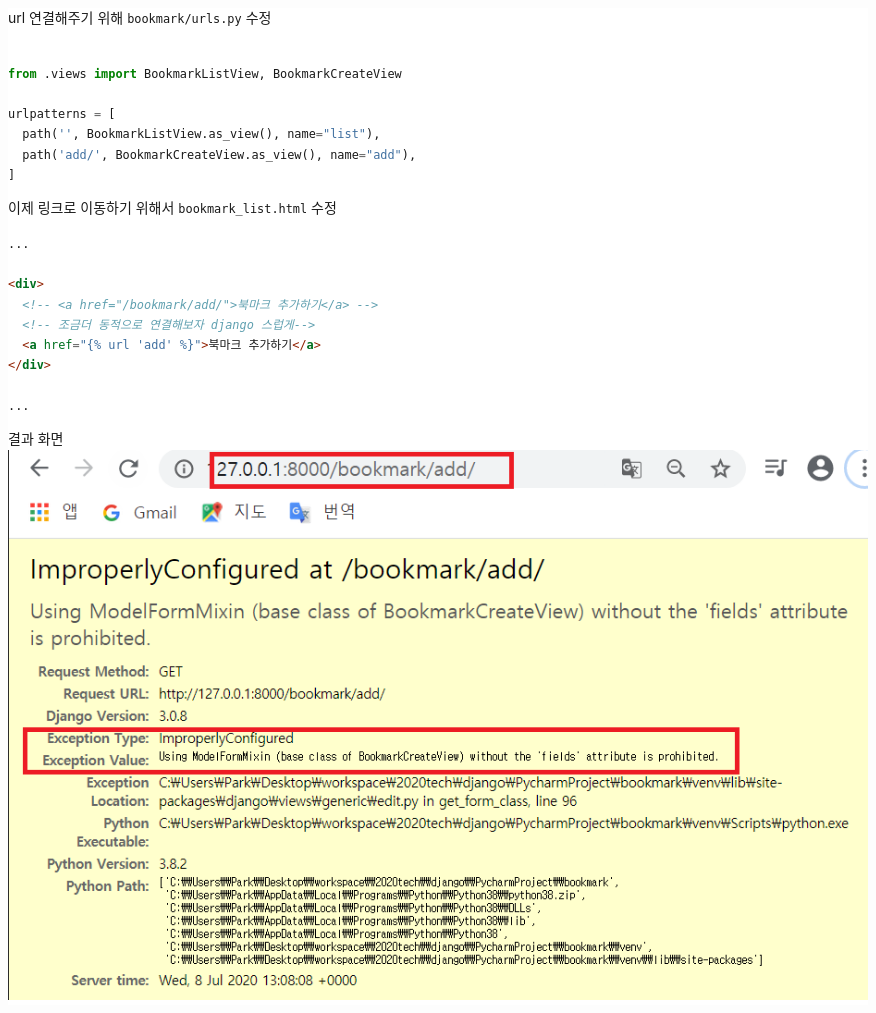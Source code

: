   url 연결해주기 위해 `bookmark/urls.py` 수정

  ```py

  from .views import BookmarkListView, BookmarkCreateView

  urlpatterns = [
    path('', BookmarkListView.as_view(), name="list"),
    path('add/', BookmarkCreateView.as_view(), name="add"),
  ]
  ```

  이제 링크로 이동하기 위해서 `bookmark_list.html` 수정

  ```html
  ...

  <div>
    <!-- <a href="/bookmark/add/">북마크 추가하기</a> -->
    <!-- 조금더 동적으로 연결해보자 django 스럽게-->
    <a href="{% url 'add' %}">북마크 추가하기</a>
  </div>

  ...
  ```

  결과 화면
  ![django-example](../../img/django/200708/django-example247.png)
